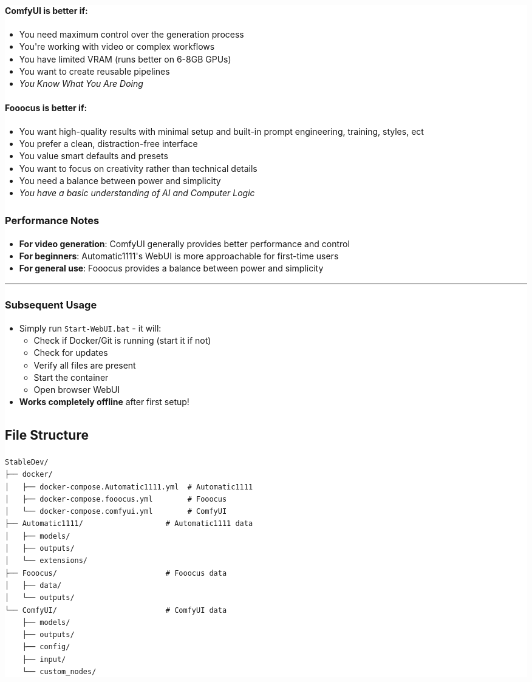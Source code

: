 #### ComfyUI is better if:
- You need maximum control over the generation process
- You're working with video or complex workflows
- You have limited VRAM (runs better on 6-8GB GPUs)
- You want to create reusable pipelines
- *You Know What You Are Doing*

#### Fooocus is better if:
- You want high-quality results with minimal setup and built-in prompt engineering, training, styles, ect
- You prefer a clean, distraction-free interface
- You value smart defaults and presets
- You want to focus on creativity rather than technical details
- You need a balance between power and simplicity
- *You have a basic understanding of AI and Computer Logic*

### Performance Notes
- **For video generation**: ComfyUI generally provides better performance and control
- **For beginners**: Automatic1111's WebUI is more approachable for first-time users
- **For general use**: Fooocus provides a balance between power and simplicity
---

### Subsequent Usage

- Simply run `Start-WebUI.bat` - it will:
  - Check if Docker/Git is running (start it if not)
  - Check for updates
  - Verify all files are present
  - Start the container
  - Open browser WebUI
- **Works completely offline** after first setup!

## File Structure

```
StableDev/
├── docker/
│   ├── docker-compose.Automatic1111.yml  # Automatic1111
│   ├── docker-compose.fooocus.yml        # Fooocus
│   └── docker-compose.comfyui.yml        # ComfyUI
├── Automatic1111/                   # Automatic1111 data
│   ├── models/
│   ├── outputs/
│   └── extensions/
├── Fooocus/                         # Fooocus data
│   ├── data/
│   └── outputs/
└── ComfyUI/                         # ComfyUI data
    ├── models/
    ├── outputs/
    ├── config/
    ├── input/
    └── custom_nodes/
```
